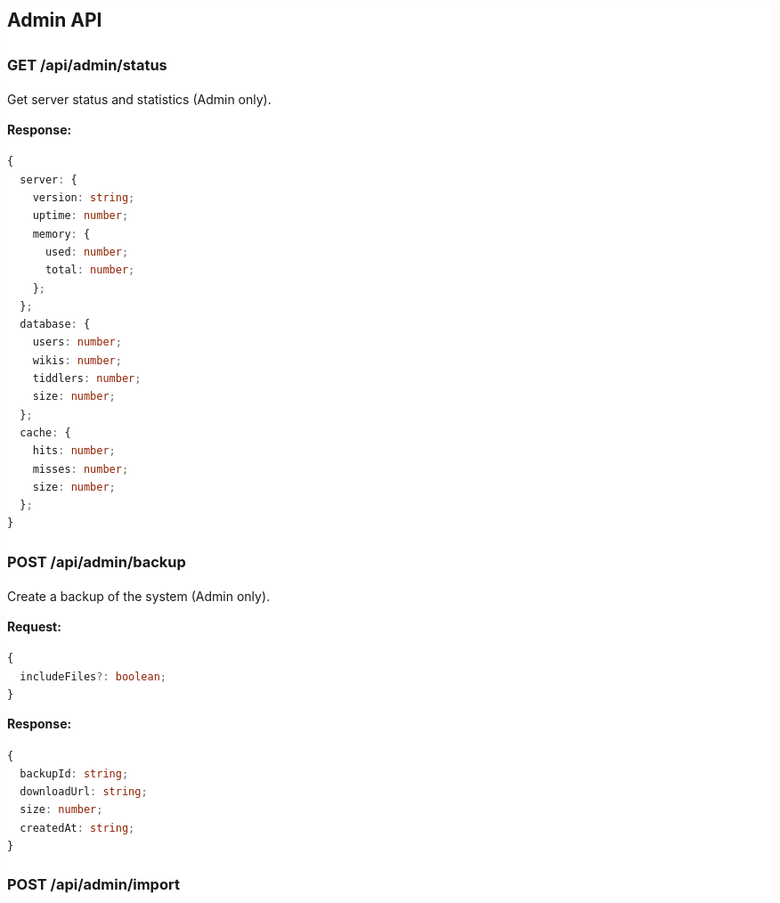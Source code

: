 ## Admin API

### GET /api/admin/status

Get server status and statistics (Admin only).

**Response:**
```typescript
{
  server: {
    version: string;
    uptime: number;
    memory: {
      used: number;
      total: number;
    };
  };
  database: {
    users: number;
    wikis: number;
    tiddlers: number;
    size: number;
  };
  cache: {
    hits: number;
    misses: number;
    size: number;
  };
}
```

### POST /api/admin/backup

Create a backup of the system (Admin only).

**Request:**
```typescript
{
  includeFiles?: boolean;
}
```

**Response:**
```typescript
{
  backupId: string;
  downloadUrl: string;
  size: number;
  createdAt: string;
}
```

### POST /api/admin/import

